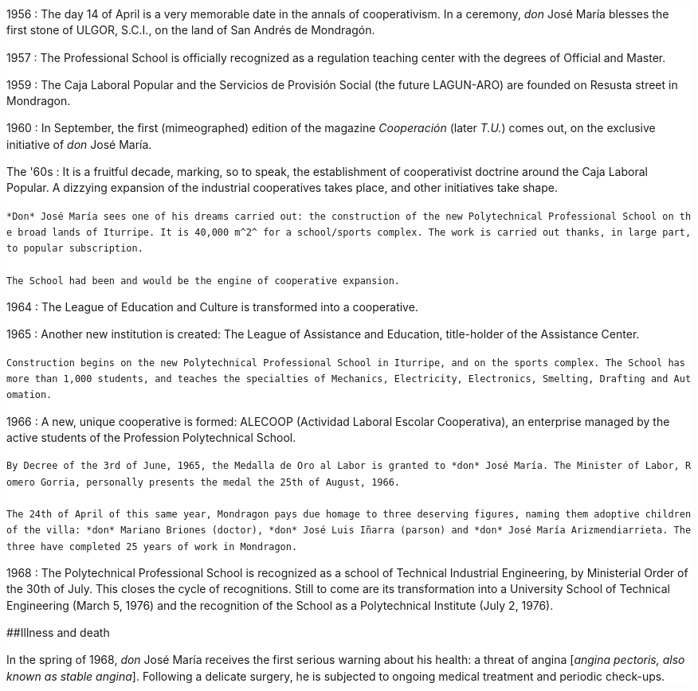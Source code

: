 1956
  : The day 14 of April is a very memorable date in the annals of cooperativism. In a ceremony, *don* José María blesses the first stone of ULGOR, S.C.I., on the land of San Andrés de Mondragón.

1957
  : The Professional School is officially recognized as a regulation teaching center with the degrees of Official and Master.

1959
  : The Caja Laboral Popular and the Servicios de Provisión Social (the future LAGUN-ARO) are founded on Resusta street in Mondragon.

1960
  : In September, the first (mimeographed) edition of the magazine *Cooperación* (later *T.U.*) comes out, on the exclusive initiative of *don* José María.

The '60s
  : It is a fruitful decade, marking, so to speak, the establishment of cooperativist doctrine around the Caja Laboral Popular. A dizzying expansion of the industrial cooperatives takes place, and other initiatives take shape.

    *Don* José María sees one of his dreams carried out: the construction of the new Polytechnical Professional School on the broad lands of Iturripe. It is 40,000 m^2^ for a school/sports complex. The work is carried out thanks, in large part, to popular subscription.

    The School had been and would be the engine of cooperative expansion.

1964
  : The League of Education and Culture is transformed into a cooperative.

1965
  : Another new institution is created: The League of Assistance and Education, title-holder of the Assistance Center.

    Construction begins on the new Polytechnical Professional School in Iturripe, and on the sports complex. The School has more than 1,000 students, and teaches the specialties of Mechanics, Electricity, Electronics, Smelting, Drafting and Automation.

1966
  : A new, unique cooperative is formed: ALECOOP (Actividad Laboral Escolar Cooperativa), an enterprise managed by the active students of the Profession Polytechnical School.

    By Decree of the 3rd of June, 1965, the Medalla de Oro al Labor is granted to *don* José María. The Minister of Labor, Romero Gorria, personally presents the medal the 25th of August, 1966.

    The 24th of April of this same year, Mondragon pays due homage to three deserving figures, naming them adoptive children of the villa: *don* Mariano Briones (doctor), *don* José Luis Iñarra (parson) and *don* José María Arizmendiarrieta. The three have completed 25 years of work in Mondragon.

1968
  : The Polytechnical Professional School is recognized as a school of Technical Industrial Engineering, by Ministerial Order of the 30th of July. This closes the cycle of recognitions. Still to come are its transformation into a University School of Technical Engineering (March 5, 1976) and the recognition of the School as a Polytechnical Institute (July 2, 1976).

##Illness and death

In the spring of 1968, *don* José María receives the first serious warning about his health: a threat of angina [*angina pectoris, also known as stable angina*]. Following a delicate surgery, he is subjected to ongoing medical treatment and periodic check-ups.


[^1]: Rubio, J.L., *Don José María Arizmendiarrieta: Una presencia estimulante*, Foundación Gizabidea, Mondragon 1990, 23.
[^2]: Whyte, W.F.-Whyte, K.K., *Mondragón, más que una utopía*, Txertoa, Donostia/Saint Sebastian 1989, 21.
[^3]: Ib. 22.
[^4]: Ib. 343. Mondragon can serve as an inspiration to those trust themselves to find channels to follow a humanist conception as they face a hard economic and technological reality. Mondragon demonstrates that is not easy to face that challenge, but that it can be done. The entire fifth part of this book carries the title of "The lessons of Mondragon."
[^5]: Morisson, R., *We Build the Road As We Travel*, Philadelphia 1991, 2. "Mondragon and its development is part of, and a commentary on, the postmodern condition. It is essentially an experiment in social reconstruction through cooperative community." Ib. 15.
[^6]: "The Mondragon model offers us the prospect of the organic creation of a truly independent civil society, a path away from the destructive allure of industrial modernism and toward a social order that respects and fosters the unity in diversity of the natural world." Ib. 222. "The social choices developed by the Mondragon system are basic material for creating a new reality. The exercise of freedom and the building of community, the social creation of unity in diversity, are central to the true social re-forming of industrial modernism." Ib. 245.
[^7]: "The Mondragon model has much to offer those exploring new directions as part of *glasnost* and *perestroika*." And again, "The appeal of the Mondragon model to innovative thinkers in a Communist world in transition is understandable." Ib. 229.
[^9]: The delegation found more ideas for practical application in Mondragon than in Britain...."
[^10]: Whyte, W.F.-Whyte, K.K., op. cit. 321.
[^11]: Ib., 329.
[^12]: Ormaechea, J.M., *La Experiencia Cooperativa de Mondragón*, Grupo Cooperativo Mondragon 1991, 189ss "El futuro del Grupo."
[^13]: Ib., 208-209.
[^14]: Agirreazkuenaga, J., *Prentsa euskaraz: 1936eko gudaldian eta lehen Euskal Gobernuaren garaina.* Jakin 56 (1989) 97-113. Arejolaleibar, J., *Dn. Jose Maria Arizmendiarrieta eta Basque*, unpublished (Arizmendiarrieta Archive), 193 pp. Ormaechea, J.M., *El Hombre que yo conocí*, Foundación Gizabidea, Mondragon 1986. OYARZABAL, A., *Don José María Arizmendiarrieta visto por sus condiscípulos*, Ikasbide 1989. Pérez de Calleja, A., *Arizmendiarrieta el hombre de acción*, Foundation Gizabidea, Mondragon 1989.
[^15]: In Spanish, Asua Batarrita, B., *Educación y trabajo en la sociedad industrial del País Vasco: la Eskola Politeknikoa Jose Maria Arizmendiarrieta en el Grupo Cooperativo Mondragón*, thesis, Universidad del País Vasco/Euskal Herriko Unibertsitatea 1988. Chopeitia, C.A., *Una aproximación al cooperativismo mundial y Experiencia de Mondragón* (no year or institution given). In German, Heising, P., *Das Kooperativ-Experiment von Mondragon. Entstehung und Entwicklung des Kooperativ-Komplexes und die Formen der Partizipation in der Leitung*, University of Gottingen 1987. In English, Benham, L.-Keer, PH., *How Diverse Organizations Survive: A Case Study of the Mondragon Cooperatives*, Center for the Study of American Business, Washington University, St. Louis, Missouri 1986.  Gutiérrez Márquez, A., *The creation of Industrial Cooperatives in the Basque Country: A Case Study*, Division of the Social Sciences, Department of Anthropology, University of Chicago 1985. Hansen, G.B.-Hidalgo, A., *The Mondragon Worker Cooperatives: An Example of Successful Community Economic Development*, Utah State University 1987. Heffner, R., *Mondragon: Study for an Industry Development Plan*, Graduate School of Architecture and Urban Planning, UCLA 1986. Milbrath, R.S., *Institutional Development and Capital Accumulation in a Complex of Basque Worker Cooperatives*, thesis, University of Michigan 1986.
[^16]: Cfr. note 2. Originally published in 1988 by Cornell University of New York with the title *Making Mondragon, the Growth and Dynamics of the Worker Cooperative Complex*.
[^17]: Ib., 345-356. "La evolución de nuestra investigación sobre Mondragón."
[^18]: Professor Hideo Ishizuka, who is familiar with modern European philosophy, is also the author of a book published in Japanese in 1991, whose title in translation would be *From the People of the Basque Cooperative: Mondragon*.
[^19]: For example, Gil Ortega, U., writes in *Lumen* (1985) 186. "We would have liked to have seen in the book (...) a more detailed study concerning the priestly and Christian experiences of *don* José María." In the same vein, see Oyarzabal, A., op. cit., 32.
[^20]: The conferences organized by the Foundación Gizabidea or those published by Otalora in recent years have come to fill this vacuum to a degree.